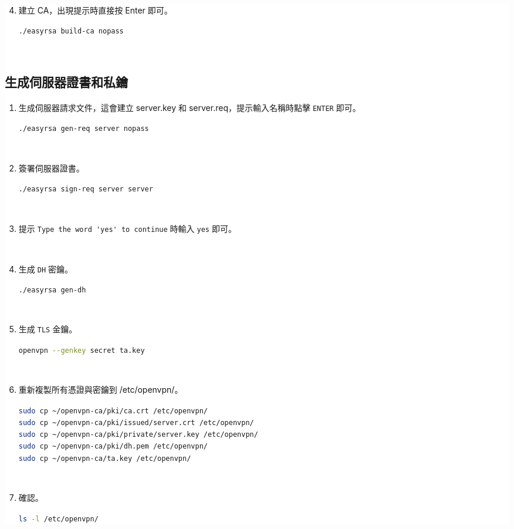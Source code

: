 4. 建立 CA，出現提示時直接按 Enter 即可。

   ```bash
   ./easyrsa build-ca nopass
   ```

<br>

## 生成伺服器證書和私鑰

1. 生成伺服器請求文件，這會建立 server.key 和 server.req，提示輸入名稱時點擊 `ENTER` 即可。

   ```bash
   ./easyrsa gen-req server nopass
   ```

<br>

2. 簽署伺服器證書。

   ```bash
   ./easyrsa sign-req server server
   ```

<br>

3. 提示 `Type the word 'yes' to continue` 時輸入 `yes` 即可。

<br>

4. 生成 `DH` 密鑰。

   ```bash
   ./easyrsa gen-dh
   ```

<br>

5. 生成 `TLS` 金鑰。

   ```bash
   openvpn --genkey secret ta.key
   ```

<br>

6. 重新複製所有憑證與密鑰到 /etc/openvpn/。

   ```bash
   sudo cp ~/openvpn-ca/pki/ca.crt /etc/openvpn/
   sudo cp ~/openvpn-ca/pki/issued/server.crt /etc/openvpn/
   sudo cp ~/openvpn-ca/pki/private/server.key /etc/openvpn/
   sudo cp ~/openvpn-ca/pki/dh.pem /etc/openvpn/
   sudo cp ~/openvpn-ca/ta.key /etc/openvpn/
   ```

<br>

7. 確認。

   ```bash
   ls -l /etc/openvpn/
   ```
